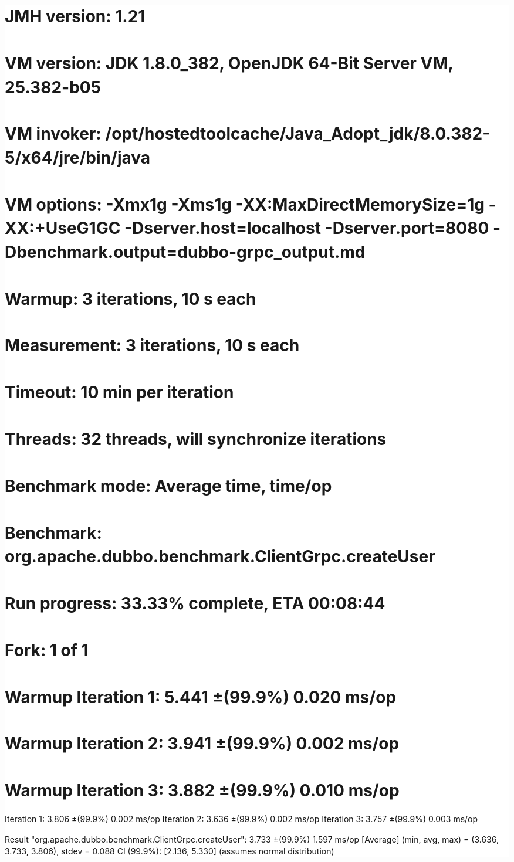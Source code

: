 
# JMH version: 1.21
# VM version: JDK 1.8.0_382, OpenJDK 64-Bit Server VM, 25.382-b05
# VM invoker: /opt/hostedtoolcache/Java_Adopt_jdk/8.0.382-5/x64/jre/bin/java
# VM options: -Xmx1g -Xms1g -XX:MaxDirectMemorySize=1g -XX:+UseG1GC -Dserver.host=localhost -Dserver.port=8080 -Dbenchmark.output=dubbo-grpc_output.md
# Warmup: 3 iterations, 10 s each
# Measurement: 3 iterations, 10 s each
# Timeout: 10 min per iteration
# Threads: 32 threads, will synchronize iterations
# Benchmark mode: Average time, time/op
# Benchmark: org.apache.dubbo.benchmark.ClientGrpc.createUser

# Run progress: 33.33% complete, ETA 00:08:44
# Fork: 1 of 1
# Warmup Iteration   1: 5.441 ±(99.9%) 0.020 ms/op
# Warmup Iteration   2: 3.941 ±(99.9%) 0.002 ms/op
# Warmup Iteration   3: 3.882 ±(99.9%) 0.010 ms/op
Iteration   1: 3.806 ±(99.9%) 0.002 ms/op
Iteration   2: 3.636 ±(99.9%) 0.002 ms/op
Iteration   3: 3.757 ±(99.9%) 0.003 ms/op


Result "org.apache.dubbo.benchmark.ClientGrpc.createUser":
  3.733 ±(99.9%) 1.597 ms/op [Average]
  (min, avg, max) = (3.636, 3.733, 3.806), stdev = 0.088
  CI (99.9%): [2.136, 5.330] (assumes normal distribution)
